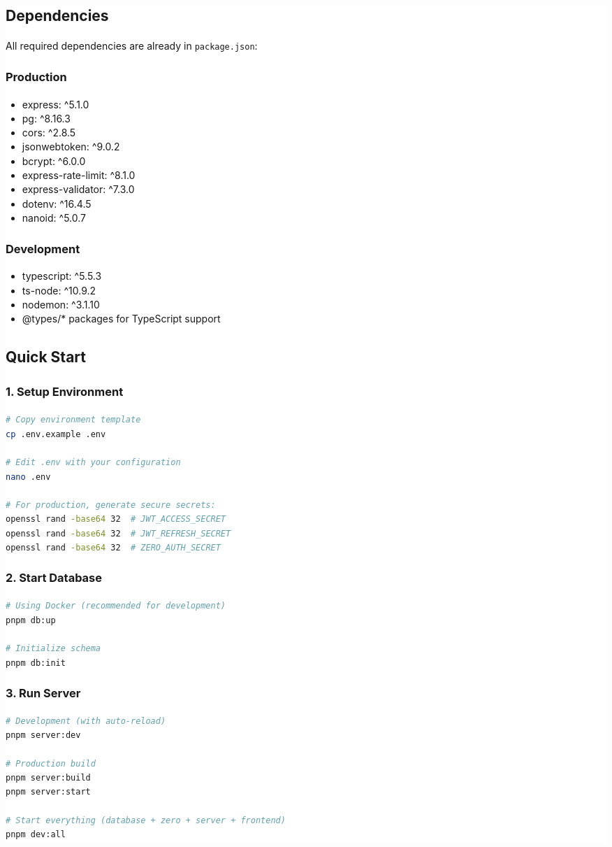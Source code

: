 ## Dependencies

All required dependencies are already in `package.json`:

### Production
- express: ^5.1.0
- pg: ^8.16.3
- cors: ^2.8.5
- jsonwebtoken: ^9.0.2
- bcrypt: ^6.0.0
- express-rate-limit: ^8.1.0
- express-validator: ^7.3.0
- dotenv: ^16.4.5
- nanoid: ^5.0.7

### Development
- typescript: ^5.5.3
- ts-node: ^10.9.2
- nodemon: ^3.1.10
- @types/* packages for TypeScript support

## Quick Start

### 1. Setup Environment

```bash
# Copy environment template
cp .env.example .env

# Edit .env with your configuration
nano .env

# For production, generate secure secrets:
openssl rand -base64 32  # JWT_ACCESS_SECRET
openssl rand -base64 32  # JWT_REFRESH_SECRET
openssl rand -base64 32  # ZERO_AUTH_SECRET
```

### 2. Start Database

```bash
# Using Docker (recommended for development)
pnpm db:up

# Initialize schema
pnpm db:init
```

### 3. Run Server

```bash
# Development (with auto-reload)
pnpm server:dev

# Production build
pnpm server:build
pnpm server:start

# Start everything (database + zero + server + frontend)
pnpm dev:all
```
